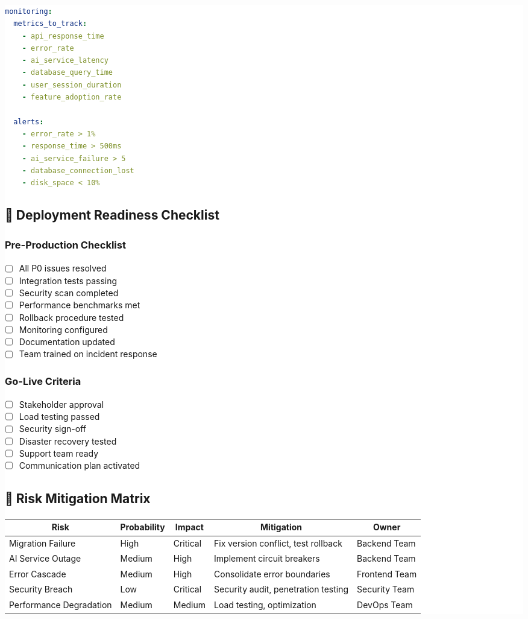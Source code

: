 ```yaml
monitoring:
  metrics_to_track:
    - api_response_time
    - error_rate
    - ai_service_latency
    - database_query_time
    - user_session_duration
    - feature_adoption_rate
  
  alerts:
    - error_rate > 1%
    - response_time > 500ms
    - ai_service_failure > 5
    - database_connection_lost
    - disk_space < 10%
```

## 🚀 Deployment Readiness Checklist

### Pre-Production Checklist
- [ ] All P0 issues resolved
- [ ] Integration tests passing
- [ ] Security scan completed
- [ ] Performance benchmarks met
- [ ] Rollback procedure tested
- [ ] Monitoring configured
- [ ] Documentation updated
- [ ] Team trained on incident response

### Go-Live Criteria
- [ ] Stakeholder approval
- [ ] Load testing passed
- [ ] Security sign-off
- [ ] Disaster recovery tested
- [ ] Support team ready
- [ ] Communication plan activated

## 📝 Risk Mitigation Matrix

| Risk | Probability | Impact | Mitigation | Owner |
|------|------------|---------|------------|-------|
| Migration Failure | High | Critical | Fix version conflict, test rollback | Backend Team |
| AI Service Outage | Medium | High | Implement circuit breakers | Backend Team |
| Error Cascade | Medium | High | Consolidate error boundaries | Frontend Team |
| Security Breach | Low | Critical | Security audit, penetration testing | Security Team |
| Performance Degradation | Medium | Medium | Load testing, optimization | DevOps Team |
